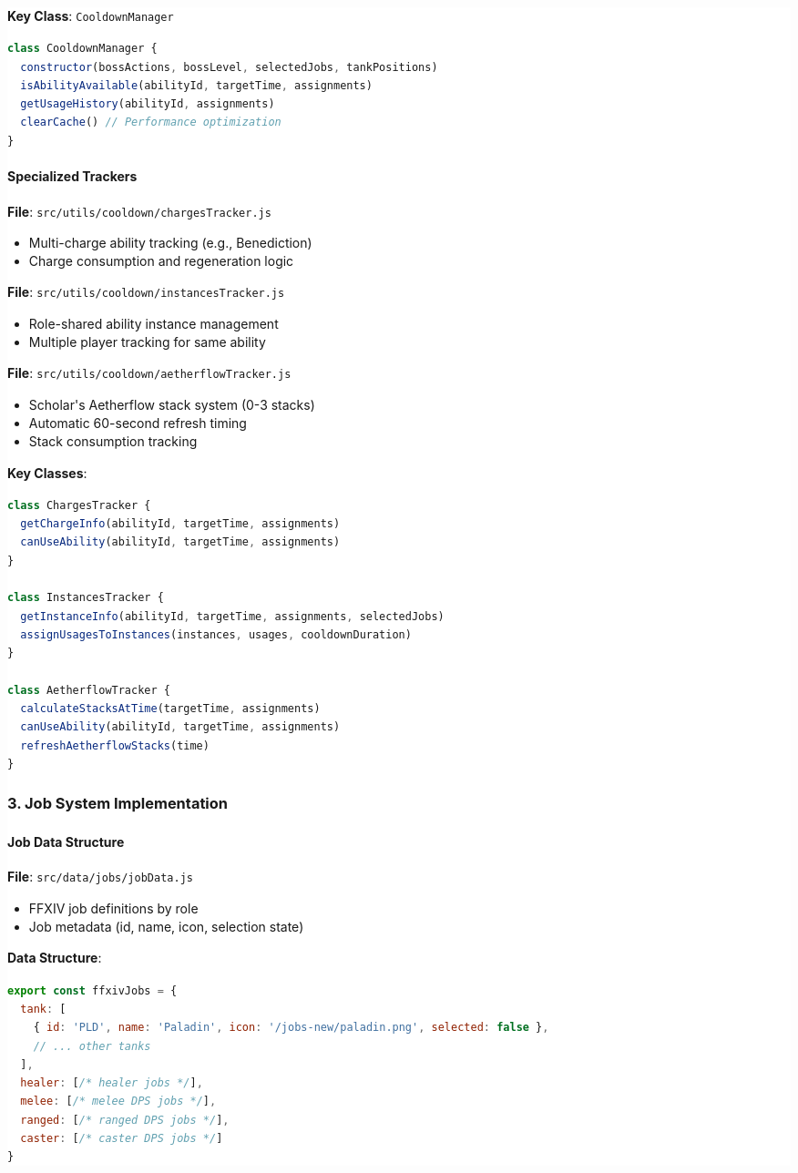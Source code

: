 **Key Class**: `CooldownManager`
```javascript
class CooldownManager {
  constructor(bossActions, bossLevel, selectedJobs, tankPositions)
  isAbilityAvailable(abilityId, targetTime, assignments)
  getUsageHistory(abilityId, assignments)
  clearCache() // Performance optimization
}
```

#### Specialized Trackers
**File**: `src/utils/cooldown/chargesTracker.js`
- Multi-charge ability tracking (e.g., Benediction)
- Charge consumption and regeneration logic

**File**: `src/utils/cooldown/instancesTracker.js`
- Role-shared ability instance management
- Multiple player tracking for same ability

**File**: `src/utils/cooldown/aetherflowTracker.js`
- Scholar's Aetherflow stack system (0-3 stacks)
- Automatic 60-second refresh timing
- Stack consumption tracking

**Key Classes**:
```javascript
class ChargesTracker {
  getChargeInfo(abilityId, targetTime, assignments)
  canUseAbility(abilityId, targetTime, assignments)
}

class InstancesTracker {
  getInstanceInfo(abilityId, targetTime, assignments, selectedJobs)
  assignUsagesToInstances(instances, usages, cooldownDuration)
}

class AetherflowTracker {
  calculateStacksAtTime(targetTime, assignments)
  canUseAbility(abilityId, targetTime, assignments)
  refreshAetherflowStacks(time)
}
```

### 3. Job System Implementation

#### Job Data Structure
**File**: `src/data/jobs/jobData.js`
- FFXIV job definitions by role
- Job metadata (id, name, icon, selection state)

**Data Structure**:
```javascript
export const ffxivJobs = {
  tank: [
    { id: 'PLD', name: 'Paladin', icon: '/jobs-new/paladin.png', selected: false },
    // ... other tanks
  ],
  healer: [/* healer jobs */],
  melee: [/* melee DPS jobs */],
  ranged: [/* ranged DPS jobs */],
  caster: [/* caster DPS jobs */]
}
```
